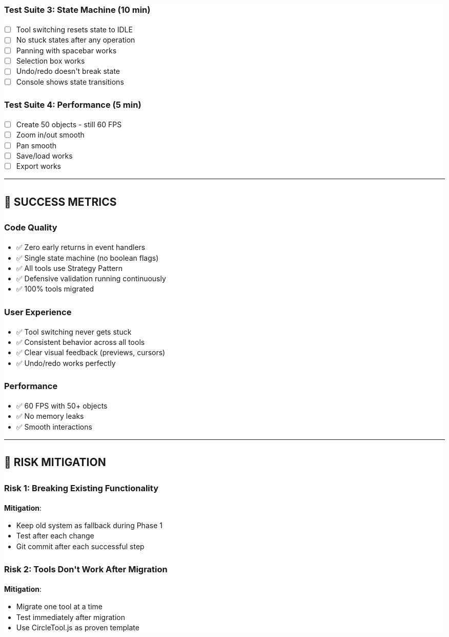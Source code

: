 ### Test Suite 3: State Machine (10 min)
- [ ] Tool switching resets state to IDLE
- [ ] No stuck states after any operation
- [ ] Panning with spacebar works
- [ ] Selection box works
- [ ] Undo/redo doesn't break state
- [ ] Console shows state transitions

### Test Suite 4: Performance (5 min)
- [ ] Create 50 objects - still 60 FPS
- [ ] Zoom in/out smooth
- [ ] Pan smooth
- [ ] Save/load works
- [ ] Export works

---

## 🎯 SUCCESS METRICS

### Code Quality
- ✅ Zero early returns in event handlers
- ✅ Single state machine (no boolean flags)
- ✅ All tools use Strategy Pattern
- ✅ Defensive validation running continuously
- ✅ 100% tools migrated

### User Experience
- ✅ Tool switching never gets stuck
- ✅ Consistent behavior across all tools
- ✅ Clear visual feedback (previews, cursors)
- ✅ Undo/redo works perfectly

### Performance
- ✅ 60 FPS with 50+ objects
- ✅ No memory leaks
- ✅ Smooth interactions

---

## 🚨 RISK MITIGATION

### Risk 1: Breaking Existing Functionality
**Mitigation**: 
- Keep old system as fallback during Phase 1
- Test after each change
- Git commit after each successful step

### Risk 2: Tools Don't Work After Migration
**Mitigation**:
- Migrate one tool at a time
- Test immediately after migration
- Use CircleTool.js as proven template

